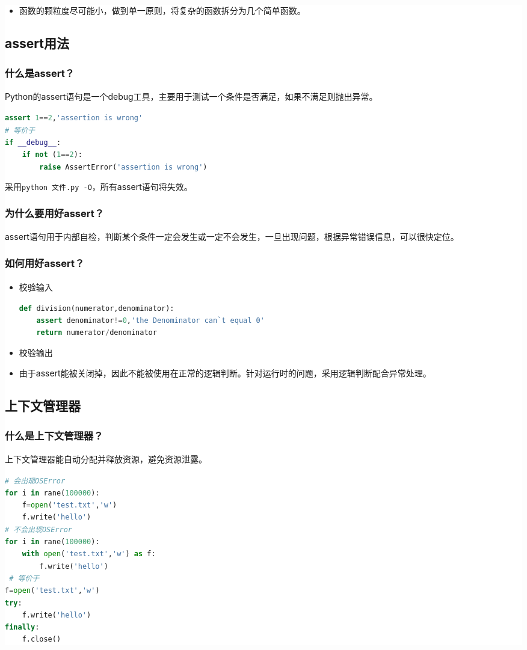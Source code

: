 - 函数的颗粒度尽可能小，做到单一原则，将复杂的函数拆分为几个简单函数。

## assert用法

### 什么是assert？

Python的assert语句是一个debug工具，主要用于测试一个条件是否满足，如果不满足则抛出异常。

```python
assert 1==2,'assertion is wrong'
# 等价于
if __debug__:
    if not (1==2):
        raise AssertError('assertion is wrong')
```

采用`python 文件.py -O`，所有assert语句将失效。

### 为什么要用好assert？

assert语句用于内部自检，判断某个条件一定会发生或一定不会发生，一旦出现问题，根据异常错误信息，可以很快定位。

### 如何用好assert？

- 校验输入

  ```python
  def division(numerator,denominator):
      assert denominator!=0,'the Denominator can`t equal 0'
      return numerator/denominator
  ```

- 校验输出

- 由于assert能被关闭掉，因此不能被使用在正常的逻辑判断。针对运行时的问题，采用逻辑判断配合异常处理。

## 上下文管理器

### 什么是上下文管理器？

上下文管理器能自动分配并释放资源，避免资源泄露。

```python
# 会出现OSError
for i in rane(100000):
    f=open('test.txt','w')
    f.write('hello')
# 不会出现OSError
for i in rane(100000):
    with open('test.txt','w') as f:
    	f.write('hello')
 # 等价于
f=open('test.txt','w')
try:
    f.write('hello')
finally:
    f.close()
```
